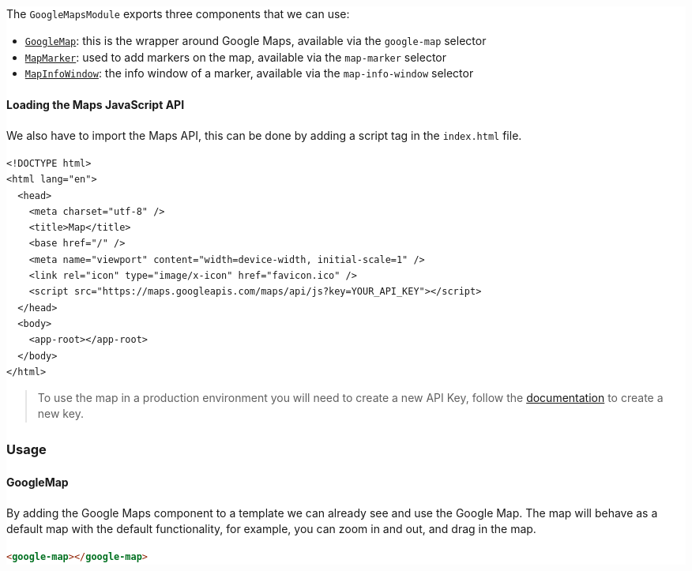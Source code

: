 The `GoogleMapsModule` exports three components that we can use:

- [`GoogleMap`](#googlemap): this is the wrapper around Google Maps, available via the `google-map` selector
- [`MapMarker`](#mapmarker): used to add markers on the map, available via the `map-marker` selector
- [`MapInfoWindow`](#mapinfowindow): the info window of a marker, available via the `map-info-window` selector

#### Loading the Maps JavaScript API

We also have to import the Maps API, this can be done by adding a script tag in the `index.html` file.

```html{9}
<!DOCTYPE html>
<html lang="en">
  <head>
    <meta charset="utf-8" />
    <title>Map</title>
    <base href="/" />
    <meta name="viewport" content="width=device-width, initial-scale=1" />
    <link rel="icon" type="image/x-icon" href="favicon.ico" />
    <script src="https://maps.googleapis.com/maps/api/js?key=YOUR_API_KEY"></script>
  </head>
  <body>
    <app-root></app-root>
  </body>
</html>
```

> To use the map in a production environment you will need to create a new API Key, follow the [documentation](https://developers.google.com/maps/documentation/javascript/get-api-key) to create a new key.

### Usage

#### GoogleMap

By adding the Google Maps component to a template we can already see and use the Google Map.
The map will behave as a default map with the default functionality, for example, you can zoom in and out, and drag in the map.

```html
<google-map></google-map>
```
